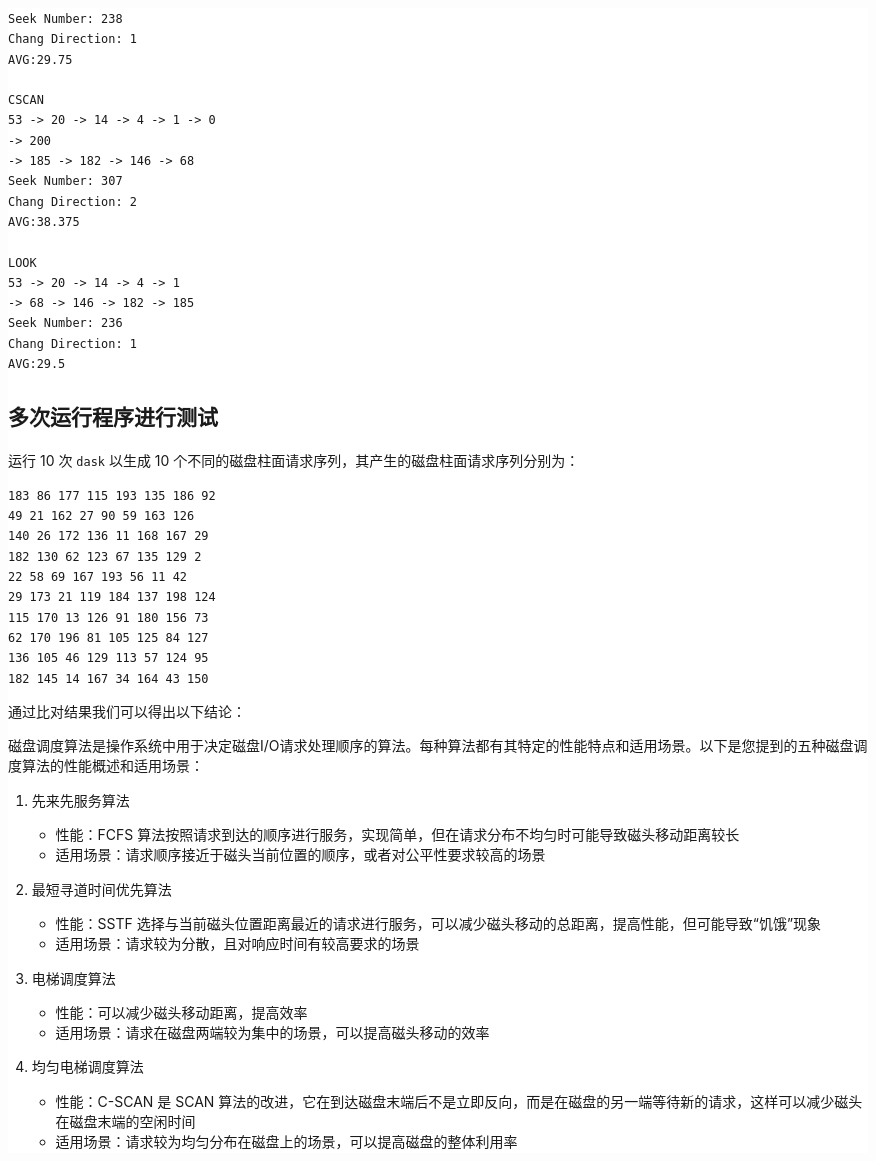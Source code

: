 ```shell
Seek Number: 238
Chang Direction: 1
AVG:29.75

CSCAN
53 -> 20 -> 14 -> 4 -> 1 -> 0
-> 200
-> 185 -> 182 -> 146 -> 68 
Seek Number: 307
Chang Direction: 2
AVG:38.375

LOOK
53 -> 20 -> 14 -> 4 -> 1 
-> 68 -> 146 -> 182 -> 185 
Seek Number: 236
Chang Direction: 1
AVG:29.5
```

## 多次运行程序进行测试

运行 10 次 `dask` 以生成 10 个不同的磁盘柱面请求序列，其产生的磁盘柱面请求序列分别为：

```shell
183 86 177 115 193 135 186 92 
49 21 162 27 90 59 163 126 
140 26 172 136 11 168 167 29 
182 130 62 123 67 135 129 2 
22 58 69 167 193 56 11 42 
29 173 21 119 184 137 198 124 
115 170 13 126 91 180 156 73 
62 170 196 81 105 125 84 127 
136 105 46 129 113 57 124 95 
182 145 14 167 34 164 43 150
```

通过比对结果我们可以得出以下结论：

磁盘调度算法是操作系统中用于决定磁盘I/O请求处理顺序的算法。每种算法都有其特定的性能特点和适用场景。以下是您提到的五种磁盘调度算法的性能概述和适用场景：

1. 先来先服务算法
   - 性能：FCFS 算法按照请求到达的顺序进行服务，实现简单，但在请求分布不均匀时可能导致磁头移动距离较长
   - 适用场景：请求顺序接近于磁头当前位置的顺序，或者对公平性要求较高的场景

2. 最短寻道时间优先算法
   - 性能：SSTF 选择与当前磁头位置距离最近的请求进行服务，可以减少磁头移动的总距离，提高性能，但可能导致“饥饿”现象
   - 适用场景：请求较为分散，且对响应时间有较高要求的场景

3. 电梯调度算法
   - 性能：可以减少磁头移动距离，提高效率
   - 适用场景：请求在磁盘两端较为集中的场景，可以提高磁头移动的效率

4. 均匀电梯调度算法
   - 性能：C-SCAN 是 SCAN 算法的改进，它在到达磁盘末端后不是立即反向，而是在磁盘的另一端等待新的请求，这样可以减少磁头在磁盘末端的空闲时间
   - 适用场景：请求较为均匀分布在磁盘上的场景，可以提高磁盘的整体利用率
